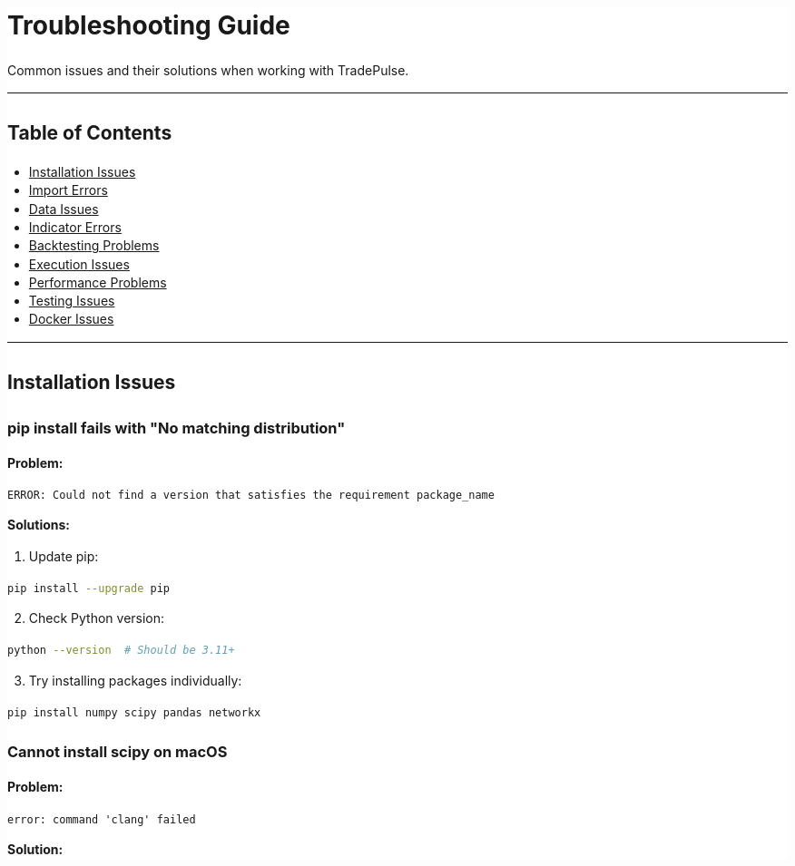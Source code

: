 # Troubleshooting Guide

Common issues and their solutions when working with TradePulse.

---

## Table of Contents

- [Installation Issues](#installation-issues)
- [Import Errors](#import-errors)
- [Data Issues](#data-issues)
- [Indicator Errors](#indicator-errors)
- [Backtesting Problems](#backtesting-problems)
- [Execution Issues](#execution-issues)
- [Performance Problems](#performance-problems)
- [Testing Issues](#testing-issues)
- [Docker Issues](#docker-issues)

---

## Installation Issues

### pip install fails with "No matching distribution"

**Problem:**
```
ERROR: Could not find a version that satisfies the requirement package_name
```

**Solutions:**

1. Update pip:
```bash
pip install --upgrade pip
```

2. Check Python version:
```bash
python --version  # Should be 3.11+
```

3. Try installing packages individually:
```bash
pip install numpy scipy pandas networkx
```

### Cannot install scipy on macOS

**Problem:**
```
error: command 'clang' failed
```

**Solution:**
